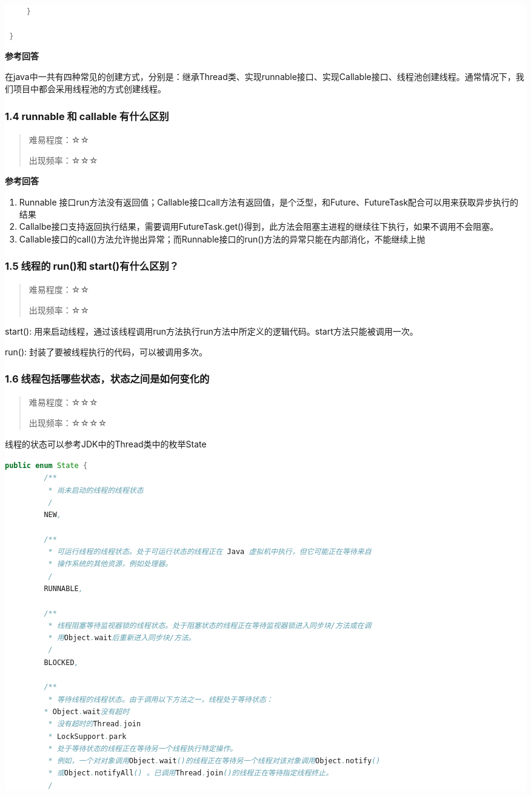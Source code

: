 ```Java
     }
 
 }
```

**参考回答**

在java中一共有四种常见的创建方式，分别是：继承Thread类、实现runnable接口、实现Callable接口、线程池创建线程。通常情况下，我们项目中都会采用线程池的方式创建线程。

### 1.4 runnable 和 callable 有什么区别

> 难易程度：☆☆
>
> 出现频率：☆☆☆

**参考回答**

1. Runnable 接口run方法没有返回值；Callable接口call方法有返回值，是个泛型，和Future、FutureTask配合可以用来获取异步执行的结果
2. Callalbe接口支持返回执行结果，需要调用FutureTask.get()得到，此方法会阻塞主进程的继续往下执行，如果不调用不会阻塞。
3. Callable接口的call()方法允许抛出异常；而Runnable接口的run()方法的异常只能在内部消化，不能继续上抛

### 1.5 线程的 run()和 start()有什么区别？

> 难易程度：☆☆
>
> 出现频率：☆☆

start(): 用来启动线程，通过该线程调用run方法执行run方法中所定义的逻辑代码。start方法只能被调用一次。

run(): 封装了要被线程执行的代码，可以被调用多次。

### 1.6 线程包括哪些状态，状态之间是如何变化的

> 难易程度：☆☆☆
>
> 出现频率：☆☆☆☆

线程的状态可以参考JDK中的Thread类中的枚举State

```Java
public enum State {
         /**
          * 尚未启动的线程的线程状态
          /
         NEW,
 
         /**
          * 可运行线程的线程状态。处于可运行状态的线程正在 Java 虚拟机中执行，但它可能正在等待来自        
          * 操作系统的其他资源，例如处理器。
          /
         RUNNABLE,
 
         /**
          * 线程阻塞等待监视器锁的线程状态。处于阻塞状态的线程正在等待监视器锁进入同步块/方法或在调          
          * 用Object.wait后重新进入同步块/方法。
          /
         BLOCKED,
 
         /**
          * 等待线程的线程状态。由于调用以下方法之一，线程处于等待状态：
         * Object.wait没有超时
          * 没有超时的Thread.join
          * LockSupport.park
          * 处于等待状态的线程正在等待另一个线程执行特定操作。
          * 例如，一个对对象调用Object.wait()的线程正在等待另一个线程对该对象调用Object.notify()         
          * 或Object.notifyAll() 。已调用Thread.join()的线程正在等待指定线程终止。
          /
```
